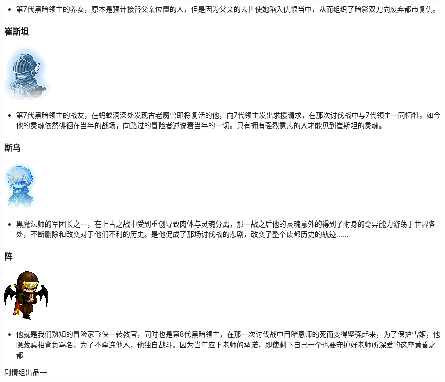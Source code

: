 - 第7代黑暗领主的养女，原本是预计接替父亲位置的人，但是因为父亲的去世使她陷入仇恨当中，从而组织了暗影双刀向废弃都市复仇。

### 崔斯坦

![pic](./11.png)

- 第7代黑暗领主的战友，在蚂蚁洞深处发现古老魔兽即将复活的他，向7代领主发出求援请求，在那次讨伐战中与7代领主一同牺牲。如今他的灵魂依然徘徊在当年的战场，向路过的冒险者述说着当年的一切。只有拥有强烈意志的人才能见到崔斯坦的灵魂。

### 斯乌

![pic](./12.png)

- 黑魔法师的军团长之一，在上古之战中受到重创导致肉体与灵魂分离，那一战之后他的灵魂意外的得到了附身的奇异能力游荡于世界各处，不断删除和改变对于他们不利的历史。是他促成了那场讨伐战的悲剧，改变了整个废都历史的轨迹……

### 阵

![pic](./13.png)

- 他就是我们熟知的冒险家飞侠一转教官，同时也是第8代黑暗领主，在那一次讨伐战中目睹恩师的死而变得坚强起来，为了保护雪姬，他隐藏真相背负骂名，为了不牵连他人，他独自战斗。因为当年应下老师的承诺，即使剩下自己一个也要守护好老师所深爱的这座黄昏之都


剧情组出品—
